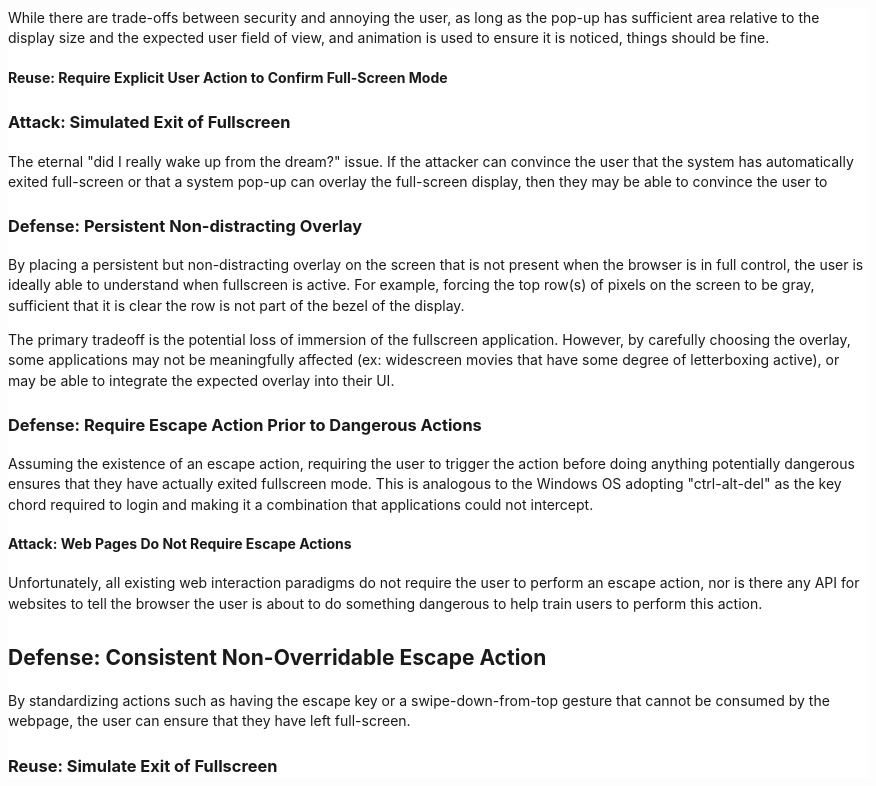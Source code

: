 While there are trade-offs between security and annoying the user, as long as
the pop-up has sufficient area relative to the display size and the expected
user field of view, and animation is used to ensure it is noticed, things
should be fine.

#### Reuse: Require Explicit User Action to Confirm Full-Screen Mode ####

### Attack: Simulated Exit of Fullscreen ###

The eternal "did I really wake up from the dream?" issue.  If the attacker can
convince the user that the system has automatically exited full-screen or that
a system pop-up can overlay the full-screen display, then they may be able to
convince the user to 

### Defense: Persistent Non-distracting Overlay ###

By placing a persistent but non-distracting overlay on the screen that is not
present when the browser is in full control, the user is ideally able to
understand when fullscreen is active.  For example, forcing the top row(s) of
pixels on the screen to be gray, sufficient that it is clear the row is not
part of the bezel of the display.

The primary tradeoff is the potential loss of immersion of the fullscreen
application.  However, by carefully choosing the overlay, some applications may
not be meaningfully affected (ex: widescreen movies that have some degree of
letterboxing active), or may be able to integrate the expected overlay into
their UI.

### Defense: Require Escape Action Prior to Dangerous Actions ###

Assuming the existence of an escape action, requiring the user to trigger the
action before doing anything potentially dangerous ensures that they have
actually exited fullscreen mode.  This is analogous to the Windows OS adopting
"ctrl-alt-del" as the key chord required to login and making it a combination
that applications could not intercept.

#### Attack: Web Pages Do Not Require Escape Actions ####

Unfortunately, all existing web interaction paradigms do not require the user
to perform an escape action, nor is there any API for websites to tell the
browser the user is about to do something dangerous to help train users to
perform this action.

## Defense: Consistent Non-Overridable Escape Action ##

By standardizing actions such as having the escape key or a swipe-down-from-top
gesture that cannot be consumed by the webpage, the user can ensure that they
have left full-screen.

### Reuse: Simulate Exit of Fullscreen ###
